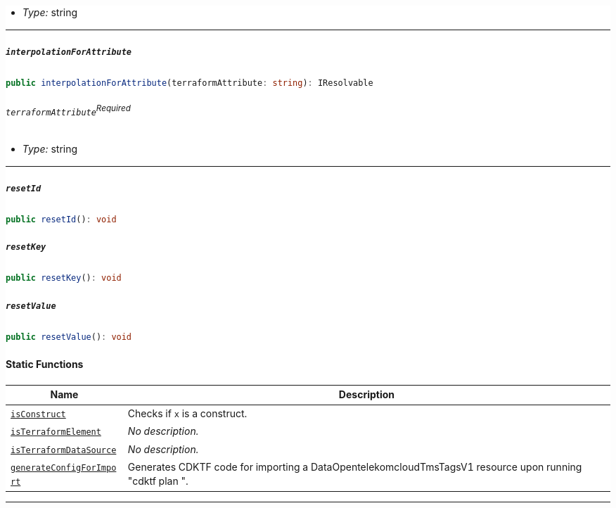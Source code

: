 - *Type:* string

---

##### `interpolationForAttribute` <a name="interpolationForAttribute" id="@cdktf/provider-opentelekomcloud.dataOpentelekomcloudTmsTagsV1.DataOpentelekomcloudTmsTagsV1.interpolationForAttribute"></a>

```typescript
public interpolationForAttribute(terraformAttribute: string): IResolvable
```

###### `terraformAttribute`<sup>Required</sup> <a name="terraformAttribute" id="@cdktf/provider-opentelekomcloud.dataOpentelekomcloudTmsTagsV1.DataOpentelekomcloudTmsTagsV1.interpolationForAttribute.parameter.terraformAttribute"></a>

- *Type:* string

---

##### `resetId` <a name="resetId" id="@cdktf/provider-opentelekomcloud.dataOpentelekomcloudTmsTagsV1.DataOpentelekomcloudTmsTagsV1.resetId"></a>

```typescript
public resetId(): void
```

##### `resetKey` <a name="resetKey" id="@cdktf/provider-opentelekomcloud.dataOpentelekomcloudTmsTagsV1.DataOpentelekomcloudTmsTagsV1.resetKey"></a>

```typescript
public resetKey(): void
```

##### `resetValue` <a name="resetValue" id="@cdktf/provider-opentelekomcloud.dataOpentelekomcloudTmsTagsV1.DataOpentelekomcloudTmsTagsV1.resetValue"></a>

```typescript
public resetValue(): void
```

#### Static Functions <a name="Static Functions" id="Static Functions"></a>

| **Name** | **Description** |
| --- | --- |
| <code><a href="#@cdktf/provider-opentelekomcloud.dataOpentelekomcloudTmsTagsV1.DataOpentelekomcloudTmsTagsV1.isConstruct">isConstruct</a></code> | Checks if `x` is a construct. |
| <code><a href="#@cdktf/provider-opentelekomcloud.dataOpentelekomcloudTmsTagsV1.DataOpentelekomcloudTmsTagsV1.isTerraformElement">isTerraformElement</a></code> | *No description.* |
| <code><a href="#@cdktf/provider-opentelekomcloud.dataOpentelekomcloudTmsTagsV1.DataOpentelekomcloudTmsTagsV1.isTerraformDataSource">isTerraformDataSource</a></code> | *No description.* |
| <code><a href="#@cdktf/provider-opentelekomcloud.dataOpentelekomcloudTmsTagsV1.DataOpentelekomcloudTmsTagsV1.generateConfigForImport">generateConfigForImport</a></code> | Generates CDKTF code for importing a DataOpentelekomcloudTmsTagsV1 resource upon running "cdktf plan <stack-name>". |

---